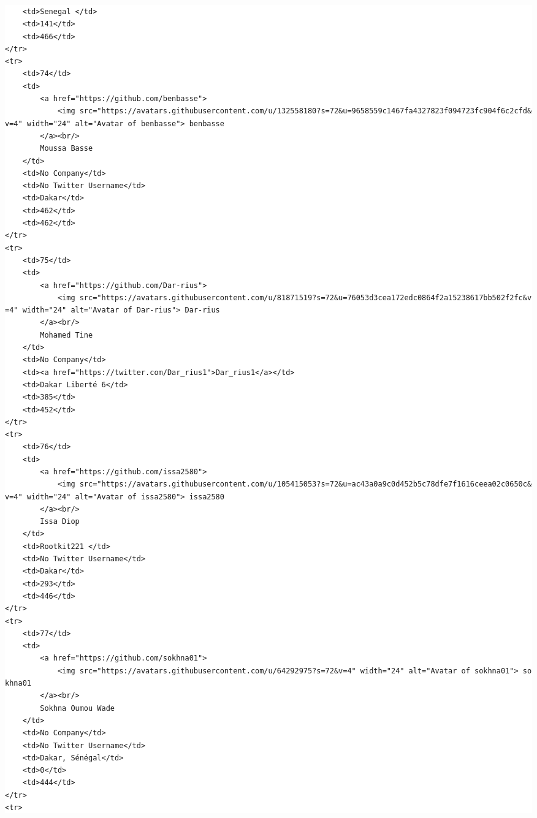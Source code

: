 		<td>Senegal </td>
		<td>141</td>
		<td>466</td>
	</tr>
	<tr>
		<td>74</td>
		<td>
			<a href="https://github.com/benbasse">
				<img src="https://avatars.githubusercontent.com/u/132558180?s=72&u=9658559c1467fa4327823f094723fc904f6c2cfd&v=4" width="24" alt="Avatar of benbasse"> benbasse
			</a><br/>
			Moussa Basse
		</td>
		<td>No Company</td>
		<td>No Twitter Username</td>
		<td>Dakar</td>
		<td>462</td>
		<td>462</td>
	</tr>
	<tr>
		<td>75</td>
		<td>
			<a href="https://github.com/Dar-rius">
				<img src="https://avatars.githubusercontent.com/u/81871519?s=72&u=76053d3cea172edc0864f2a15238617bb502f2fc&v=4" width="24" alt="Avatar of Dar-rius"> Dar-rius
			</a><br/>
			Mohamed Tine
		</td>
		<td>No Company</td>
		<td><a href="https://twitter.com/Dar_rius1">Dar_rius1</a></td>
		<td>Dakar Liberté 6</td>
		<td>385</td>
		<td>452</td>
	</tr>
	<tr>
		<td>76</td>
		<td>
			<a href="https://github.com/issa2580">
				<img src="https://avatars.githubusercontent.com/u/105415053?s=72&u=ac43a0a9c0d452b5c78dfe7f1616ceea02c0650c&v=4" width="24" alt="Avatar of issa2580"> issa2580
			</a><br/>
			Issa Diop
		</td>
		<td>Rootkit221 </td>
		<td>No Twitter Username</td>
		<td>Dakar</td>
		<td>293</td>
		<td>446</td>
	</tr>
	<tr>
		<td>77</td>
		<td>
			<a href="https://github.com/sokhna01">
				<img src="https://avatars.githubusercontent.com/u/64292975?s=72&v=4" width="24" alt="Avatar of sokhna01"> sokhna01
			</a><br/>
			Sokhna Oumou Wade
		</td>
		<td>No Company</td>
		<td>No Twitter Username</td>
		<td>Dakar, Sénégal</td>
		<td>0</td>
		<td>444</td>
	</tr>
	<tr>